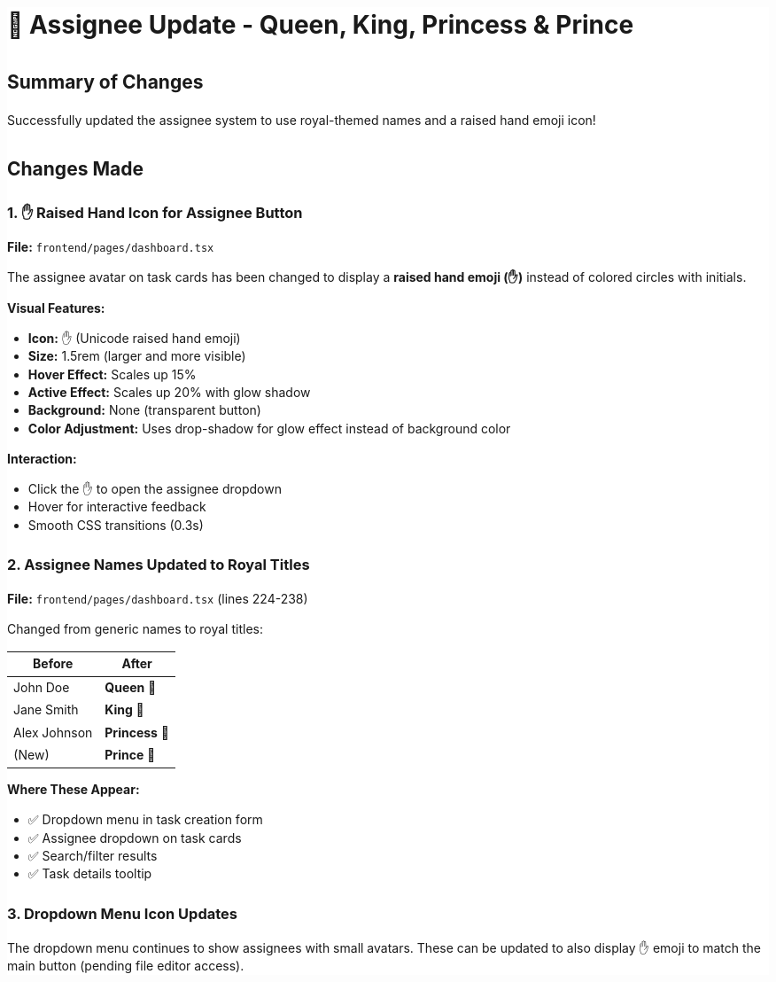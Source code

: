 # 👑 Assignee Update - Queen, King, Princess & Prince

## Summary of Changes

Successfully updated the assignee system to use royal-themed names and a raised hand emoji icon!

## Changes Made

### 1. ✋ Raised Hand Icon for Assignee Button
**File:** `frontend/pages/dashboard.tsx`

The assignee avatar on task cards has been changed to display a **raised hand emoji (✋)** instead of colored circles with initials.

**Visual Features:**
- **Icon:** ✋ (Unicode raised hand emoji)
- **Size:** 1.5rem (larger and more visible)
- **Hover Effect:** Scales up 15%
- **Active Effect:** Scales up 20% with glow shadow
- **Background:** None (transparent button)
- **Color Adjustment:** Uses drop-shadow for glow effect instead of background color

**Interaction:**
- Click the ✋ to open the assignee dropdown
- Hover for interactive feedback
- Smooth CSS transitions (0.3s)

### 2. Assignee Names Updated to Royal Titles
**File:** `frontend/pages/dashboard.tsx` (lines 224-238)

Changed from generic names to royal titles:

| Before | After |
|--------|-------|
| John Doe | **Queen** 👑 |
| Jane Smith | **King** 🤴 |
| Alex Johnson | **Princess** 👸 |
| (New) | **Prince** 🤴 |

**Where These Appear:**
- ✅ Dropdown menu in task creation form
- ✅ Assignee dropdown on task cards
- ✅ Search/filter results
- ✅ Task details tooltip

### 3. Dropdown Menu Icon Updates

The dropdown menu continues to show assignees with small avatars. These can be updated to also display ✋ emoji to match the main button (pending file editor access).
